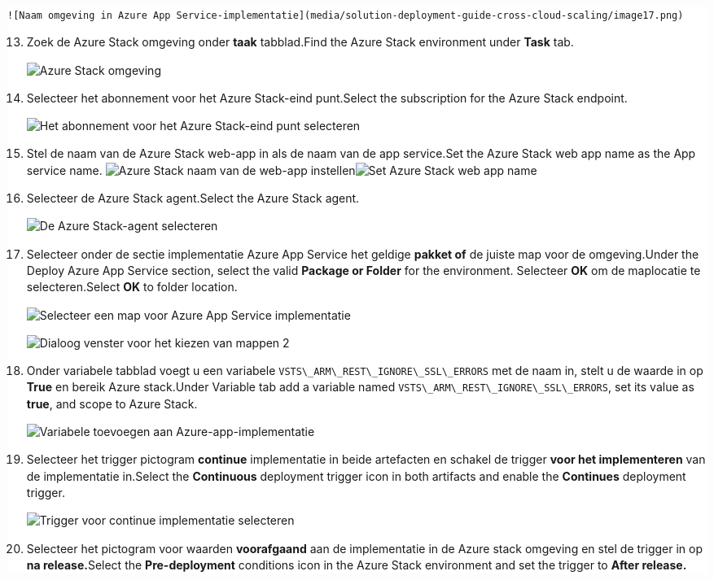     ![Naam omgeving in Azure App Service-implementatie](media/solution-deployment-guide-cross-cloud-scaling/image17.png)

13. <span data-ttu-id="54d6f-213">Zoek de Azure Stack omgeving onder **taak** tabblad.</span><span class="sxs-lookup"><span data-stu-id="54d6f-213">Find the Azure Stack environment under **Task** tab.</span></span>

    ![Azure Stack omgeving](media/solution-deployment-guide-cross-cloud-scaling/image18.png)

14. <span data-ttu-id="54d6f-215">Selecteer het abonnement voor het Azure Stack-eind punt.</span><span class="sxs-lookup"><span data-stu-id="54d6f-215">Select the subscription for the Azure Stack endpoint.</span></span>

    ![Het abonnement voor het Azure Stack-eind punt selecteren](media/solution-deployment-guide-cross-cloud-scaling/image19.png)

15. <span data-ttu-id="54d6f-217">Stel de naam van de Azure Stack web-app in als de naam van de app service.</span><span class="sxs-lookup"><span data-stu-id="54d6f-217">Set the Azure Stack web app name as the App service name.</span></span>
    <span data-ttu-id="54d6f-218">![Azure Stack naam van de web-app instellen](media/solution-deployment-guide-cross-cloud-scaling/image20.png)</span><span class="sxs-lookup"><span data-stu-id="54d6f-218">![Set Azure Stack web app name](media/solution-deployment-guide-cross-cloud-scaling/image20.png)</span></span>

16. <span data-ttu-id="54d6f-219">Selecteer de Azure Stack agent.</span><span class="sxs-lookup"><span data-stu-id="54d6f-219">Select the Azure Stack agent.</span></span>

    ![De Azure Stack-agent selecteren](media/solution-deployment-guide-cross-cloud-scaling/image21.png)

17. <span data-ttu-id="54d6f-221">Selecteer onder de sectie implementatie Azure App Service het geldige **pakket of** de juiste map voor de omgeving.</span><span class="sxs-lookup"><span data-stu-id="54d6f-221">Under the Deploy Azure App Service section, select the valid **Package or Folder** for the environment.</span></span> <span data-ttu-id="54d6f-222">Selecteer **OK** om de maplocatie te selecteren.</span><span class="sxs-lookup"><span data-stu-id="54d6f-222">Select **OK** to folder location.</span></span>

    ![Selecteer een map voor Azure App Service implementatie](media/solution-deployment-guide-cross-cloud-scaling/image22.png)

    ![Dialoog venster voor het kiezen van mappen 2](media/solution-deployment-guide-cross-cloud-scaling/image23.png)

18. <span data-ttu-id="54d6f-225">Onder variabele tabblad voegt u een variabele `VSTS\_ARM\_REST\_IGNORE\_SSL\_ERRORS` met de naam in, stelt u de waarde in op **True** en bereik Azure stack.</span><span class="sxs-lookup"><span data-stu-id="54d6f-225">Under Variable tab add a variable named `VSTS\_ARM\_REST\_IGNORE\_SSL\_ERRORS`, set its value as **true**, and scope to Azure Stack.</span></span>

    ![Variabele toevoegen aan Azure-app-implementatie](media/solution-deployment-guide-cross-cloud-scaling/image24.png)

19. <span data-ttu-id="54d6f-227">Selecteer het trigger pictogram **continue** implementatie in beide artefacten en schakel de trigger **voor het implementeren** van de implementatie in.</span><span class="sxs-lookup"><span data-stu-id="54d6f-227">Select the **Continuous** deployment trigger icon in both artifacts and enable the **Continues** deployment trigger.</span></span>

    ![Trigger voor continue implementatie selecteren](media/solution-deployment-guide-cross-cloud-scaling/image25.png)

20. <span data-ttu-id="54d6f-229">Selecteer het pictogram voor waarden **voorafgaand** aan de implementatie in de Azure stack omgeving en stel de trigger in op **na release.**</span><span class="sxs-lookup"><span data-stu-id="54d6f-229">Select the **Pre-deployment** conditions icon in the Azure Stack environment and set the trigger to **After release.**</span></span>
